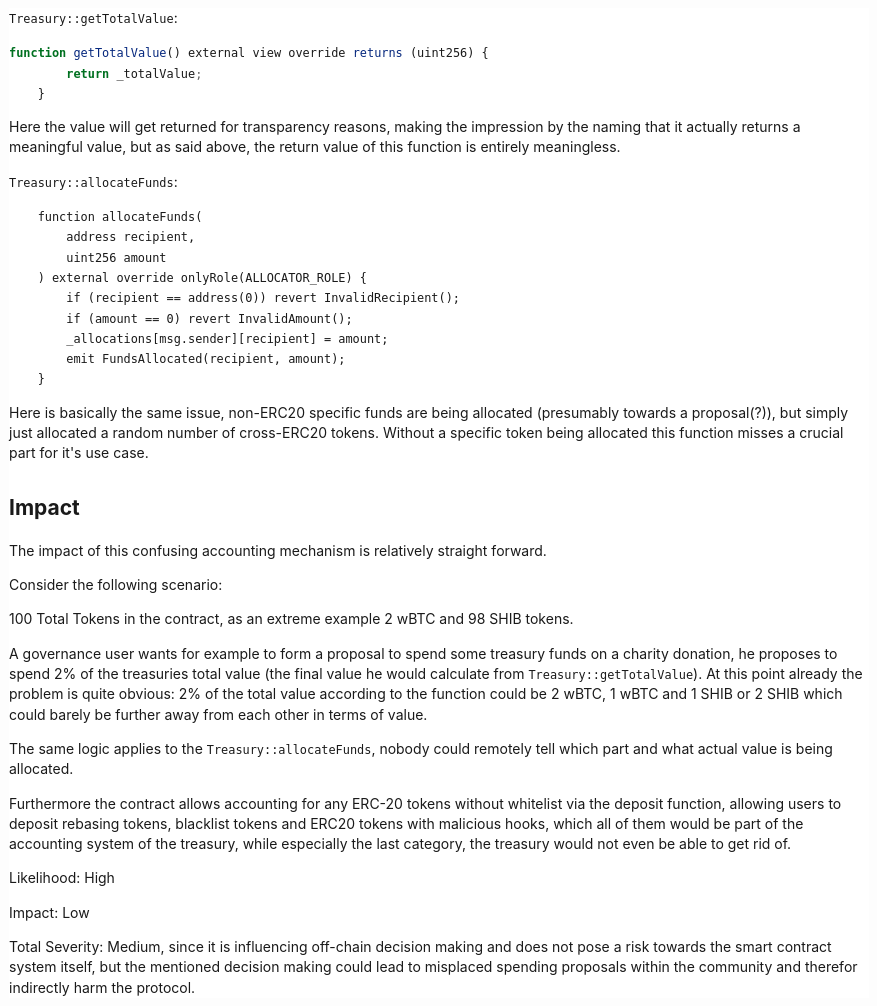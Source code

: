 `Treasury::getTotalValue`:

```javascript
function getTotalValue() external view override returns (uint256) {
        return _totalValue;
    }
```

Here the value will get returned for transparency reasons, making the impression by the naming that it actually returns a meaningful value, but as said above, the return value of this function is entirely meaningless.

`Treasury::allocateFunds`:

```Solidity
    function allocateFunds(
        address recipient,
        uint256 amount
    ) external override onlyRole(ALLOCATOR_ROLE) {
        if (recipient == address(0)) revert InvalidRecipient();
        if (amount == 0) revert InvalidAmount();
        _allocations[msg.sender][recipient] = amount;
        emit FundsAllocated(recipient, amount);
    }
```

Here is basically the same issue, non-ERC20 specific funds are being allocated (presumably towards a proposal(?)), but simply just allocated a random number of cross-ERC20 tokens. Without a specific token being allocated this function misses a crucial part for it's use case.

## Impact

The impact of this confusing accounting mechanism is relatively straight forward.

Consider the following scenario:

100 Total Tokens in the contract, as an extreme example 2 wBTC and 98 SHIB tokens.

A governance user wants for example to form a proposal to spend some treasury funds on a charity donation, he proposes to spend 2% of the treasuries total value (the final value he would calculate from `Treasury::getTotalValue`). At this point already the problem is quite obvious:
2% of the total value according to the function could be 2 wBTC, 1 wBTC and 1 SHIB or 2 SHIB which could barely be further away from each other in terms of value.

The same logic applies to the `Treasury::allocateFunds`, nobody could remotely tell which part and what actual value is being allocated.

Furthermore the contract allows accounting for any ERC-20 tokens without whitelist via the deposit function, allowing users to deposit rebasing tokens, blacklist tokens and ERC20 tokens with malicious hooks, which all of them would be part of the accounting system of the treasury, while especially the last category, the treasury would not even be able to get rid of.

Likelihood: High

Impact: Low

Total Severity: Medium,
since it is influencing off-chain decision making and does not pose a risk towards the smart contract system itself, but the mentioned decision making could lead to misplaced spending proposals within the community and therefor indirectly harm the protocol.
